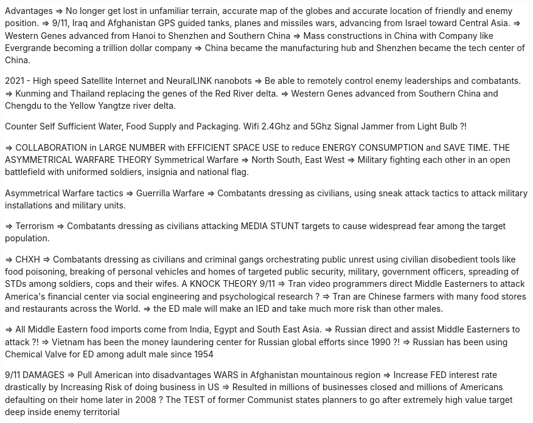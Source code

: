 Advantages
⇒ No longer get lost in unfamiliar terrain, accurate map of the globes and accurate location of friendly and enemy position.
 ⇒ 9/11, Iraq and Afghanistan GPS guided tanks, planes and missiles wars, advancing from Israel toward Central Asia. 
⇒ Western Genes advanced from Hanoi to Shenzhen and Southern China
⇒ Mass constructions in China with Company like Evergrande becoming a trillion dollar company 
⇒ China became the manufacturing hub and Shenzhen became the tech center of China.

2021 - High speed Satellite Internet and NeuralLINK nanobots 
⇒ Be able to remotely control enemy leaderships and combatants.
⇒ Kunming and Thailand replacing the genes of the Red River delta. 
⇒ Western Genes advanced from Southern China and Chengdu to the Yellow Yangtze river delta. 

Counter
Self Sufficient Water, Food Supply and Packaging. 
Wifi 2.4Ghz and 5Ghz Signal Jammer from Light Bulb ?!

⇒ COLLABORATION in LARGE NUMBER with EFFICIENT SPACE USE to reduce ENERGY CONSUMPTION and SAVE TIME.
THE ASYMMETRICAL WARFARE THEORY
Symmetrical Warfare 
⇒ North South, East West 
⇒ Military fighting each other in an open battlefield with uniformed soldiers, insignia and national flag.

Asymmetrical Warfare tactics
⇒ Guerrilla Warfare ⇒ Combatants dressing as civilians, using sneak attack tactics to attack military installations and military units.

⇒ Terrorism ⇒ Combatants dressing as civilians attacking MEDIA STUNT targets to cause widespread fear among the target population.

⇒ CHXH ⇒ Combatants dressing as civilians and criminal gangs orchestrating public unrest using civilian disobedient tools like food poisoning, breaking of personal vehicles and homes of targeted public security, military, government officers, spreading of STDs among soldiers, cops and their wifes. 
A KNOCK THEORY
9/11
⇒ Tran video programmers direct Middle Easterners to attack America's financial center via social engineering and psychological research ?
⇒ Tran are Chinese farmers with many food stores and restaurants across the World. 
⇒ the ED male will make an IED and take much more risk than other males.

⇒ All Middle Eastern food imports come from India, Egypt and South East Asia. 
⇒ Russian direct and assist Middle Easterners to attack ?!
⇒ Vietnam has been the money laundering center for Russian global efforts since 1990 ?!
⇒ Russian has been using Chemical Valve for ED among adult male since 1954


9/11 DAMAGES
⇒ Pull American into disadvantages WARS in Afghanistan mountainous region
⇒ Increase FED interest rate drastically by Increasing Risk of doing business in US
⇒ Resulted in millions of businesses closed and millions of Americans defaulting on their home later in 2008 ?
The TEST of former Communist states planners to go after extremely high value target deep inside enemy territorial
